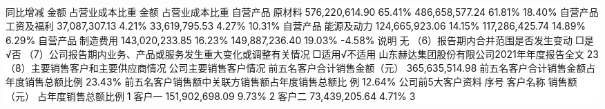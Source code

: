 同比增减
金额
占营业成本比重
金额
占营业成本比重
自营产品
原材料
576,220,614.90
65.41%
486,658,577.24
61.81%
18.40%
自营产品
工资及福利
37,087,307.13
4.21%
33,619,795.53
4.27%
10.31%
自营产品
能源及动力
124,665,923.06
14.15%
117,286,425.74
14.89%
6.29%
自营产品
制造费用
143,020,233.85
16.23%
149,887,236.40
19.03%
-4.58%
说明
无
（6）报告期内合并范围是否发生变动
□是√否
（7）公司报告期内业务、产品或服务发生重大变化或调整有关情况
□适用√不适用
山东赫达集团股份有限公司2021年年度报告全文
23
（8）主要销售客户和主要供应商情况
公司主要销售客户情况
前五名客户合计销售金额（元）
365,635,514.98
前五名客户合计销售金额占年度销售总额比例
23.43%
前五名客户销售额中关联方销售额占年度销售总额比
例
12.64%
公司前5大客户资料
序号
客户名称
销售额（元）
占年度销售总额比例
1
客户一
151,902,698.09
9.73%
2
客户二
73,439,205.64
4.71%
3